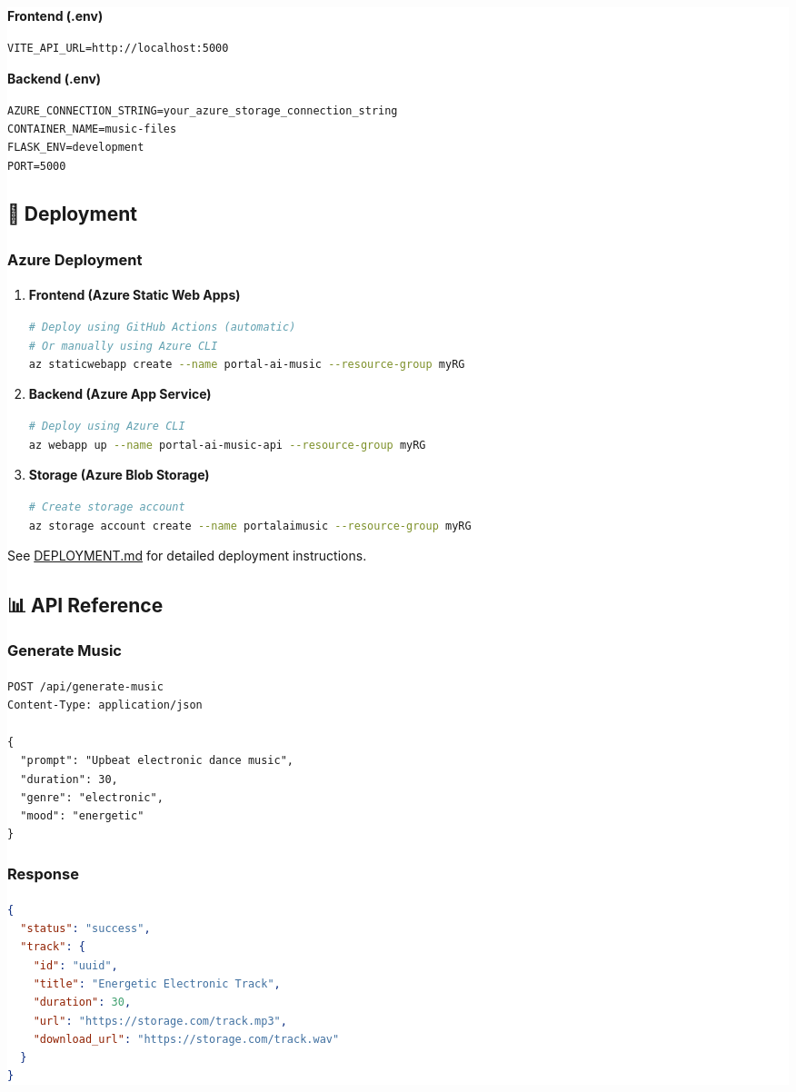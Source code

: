 **Frontend (.env)**
```env
VITE_API_URL=http://localhost:5000
```

**Backend (.env)**
```env
AZURE_CONNECTION_STRING=your_azure_storage_connection_string
CONTAINER_NAME=music-files
FLASK_ENV=development
PORT=5000
```

## 🚀 Deployment

### Azure Deployment

1. **Frontend (Azure Static Web Apps)**
   ```bash
   # Deploy using GitHub Actions (automatic)
   # Or manually using Azure CLI
   az staticwebapp create --name portal-ai-music --resource-group myRG
   ```

2. **Backend (Azure App Service)**
   ```bash
   # Deploy using Azure CLI
   az webapp up --name portal-ai-music-api --resource-group myRG
   ```

3. **Storage (Azure Blob Storage)**
   ```bash
   # Create storage account
   az storage account create --name portalaimusic --resource-group myRG
   ```

See [DEPLOYMENT.md](docs/DEPLOYMENT.md) for detailed deployment instructions.

## 📊 API Reference

### Generate Music
```http
POST /api/generate-music
Content-Type: application/json

{
  "prompt": "Upbeat electronic dance music",
  "duration": 30,
  "genre": "electronic",
  "mood": "energetic"
}
```

### Response
```json
{
  "status": "success",
  "track": {
    "id": "uuid",
    "title": "Energetic Electronic Track",
    "duration": 30,
    "url": "https://storage.com/track.mp3",
    "download_url": "https://storage.com/track.wav"
  }
}
```
